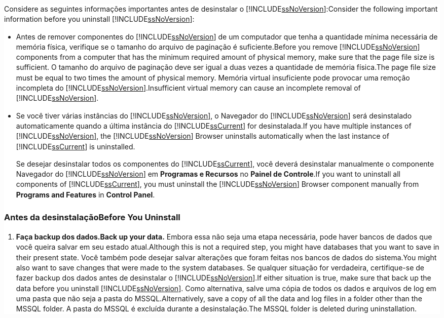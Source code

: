  <span data-ttu-id="1cad6-108">Considere as seguintes informações importantes antes de desinstalar o [!INCLUDE[ssNoVersion](../../includes/ssnoversion-md.md)]:</span><span class="sxs-lookup"><span data-stu-id="1cad6-108">Consider the following important information before you uninstall [!INCLUDE[ssNoVersion](../../includes/ssnoversion-md.md)]:</span></span>  
  
-   <span data-ttu-id="1cad6-109">Antes de remover componentes do [!INCLUDE[ssNoVersion](../../includes/ssnoversion-md.md)] de um computador que tenha a quantidade mínima necessária de memória física, verifique se o tamanho do arquivo de paginação é suficiente.</span><span class="sxs-lookup"><span data-stu-id="1cad6-109">Before you remove [!INCLUDE[ssNoVersion](../../includes/ssnoversion-md.md)] components from a computer that has the minimum required amount of physical memory, make sure that the page file size is sufficient.</span></span> <span data-ttu-id="1cad6-110">O tamanho do arquivo de paginação deve ser igual a duas vezes a quantidade de memória física.</span><span class="sxs-lookup"><span data-stu-id="1cad6-110">The page file size must be equal to two times the amount of physical memory.</span></span> <span data-ttu-id="1cad6-111">Memória virtual insuficiente pode provocar uma remoção incompleta do [!INCLUDE[ssNoVersion](../../includes/ssnoversion-md.md)].</span><span class="sxs-lookup"><span data-stu-id="1cad6-111">Insufficient virtual memory can cause an incomplete removal of [!INCLUDE[ssNoVersion](../../includes/ssnoversion-md.md)].</span></span>  
  
-   <span data-ttu-id="1cad6-112">Se você tiver várias instâncias do [!INCLUDE[ssNoVersion](../../includes/ssnoversion-md.md)], o Navegador do [!INCLUDE[ssNoVersion](../../includes/ssnoversion-md.md)] será desinstalado automaticamente quando a última instância do [!INCLUDE[ssCurrent](../../includes/sscurrent-md.md)] for desinstalada.</span><span class="sxs-lookup"><span data-stu-id="1cad6-112">If you have multiple instances of [!INCLUDE[ssNoVersion](../../includes/ssnoversion-md.md)], the [!INCLUDE[ssNoVersion](../../includes/ssnoversion-md.md)] Browser uninstalls automatically when the last instance of [!INCLUDE[ssCurrent](../../includes/sscurrent-md.md)] is uninstalled.</span></span>  
  
     <span data-ttu-id="1cad6-113">Se desejar desinstalar todos os componentes do [!INCLUDE[ssCurrent](../../includes/sscurrent-md.md)], você deverá desinstalar manualmente o componente Navegador do [!INCLUDE[ssNoVersion](../../includes/ssnoversion-md.md)] em **Programas e Recursos** no **Painel de Controle**.</span><span class="sxs-lookup"><span data-stu-id="1cad6-113">If you want to uninstall all components of [!INCLUDE[ssCurrent](../../includes/sscurrent-md.md)], you must uninstall the [!INCLUDE[ssNoVersion](../../includes/ssnoversion-md.md)] Browser component manually from **Programs and Features** in **Control Panel**.</span></span>  
  
### <a name="before-you-uninstall"></a><span data-ttu-id="1cad6-114">Antes da desinstalação</span><span class="sxs-lookup"><span data-stu-id="1cad6-114">Before You Uninstall</span></span>  
  
1.  <span data-ttu-id="1cad6-115">**Faça backup dos dados.**</span><span class="sxs-lookup"><span data-stu-id="1cad6-115">**Back up your data.**</span></span> <span data-ttu-id="1cad6-116">Embora essa não seja uma etapa necessária, pode haver bancos de dados que você queira salvar em seu estado atual.</span><span class="sxs-lookup"><span data-stu-id="1cad6-116">Although this is not a required step, you might have databases that you want to save in their present state.</span></span> <span data-ttu-id="1cad6-117">Você também pode desejar salvar alterações que foram feitas nos bancos de dados do sistema.</span><span class="sxs-lookup"><span data-stu-id="1cad6-117">You might also want to save changes that were made to the system databases.</span></span> <span data-ttu-id="1cad6-118">Se qualquer situação for verdadeira, certifique-se de fazer backup dos dados antes de desinstalar o [!INCLUDE[ssNoVersion](../../includes/ssnoversion-md.md)].</span><span class="sxs-lookup"><span data-stu-id="1cad6-118">If either situation is true, make sure that back up the data before you uninstall [!INCLUDE[ssNoVersion](../../includes/ssnoversion-md.md)].</span></span> <span data-ttu-id="1cad6-119">Como alternativa, salve uma cópia de todos os dados e arquivos de log em uma pasta que não seja a pasta do MSSQL.</span><span class="sxs-lookup"><span data-stu-id="1cad6-119">Alternatively, save a copy of all the data and log files in a folder other than the MSSQL folder.</span></span> <span data-ttu-id="1cad6-120">A pasta do MSSQL é excluída durante a desinstalação.</span><span class="sxs-lookup"><span data-stu-id="1cad6-120">The MSSQL folder is deleted during uninstallation.</span></span>  
  